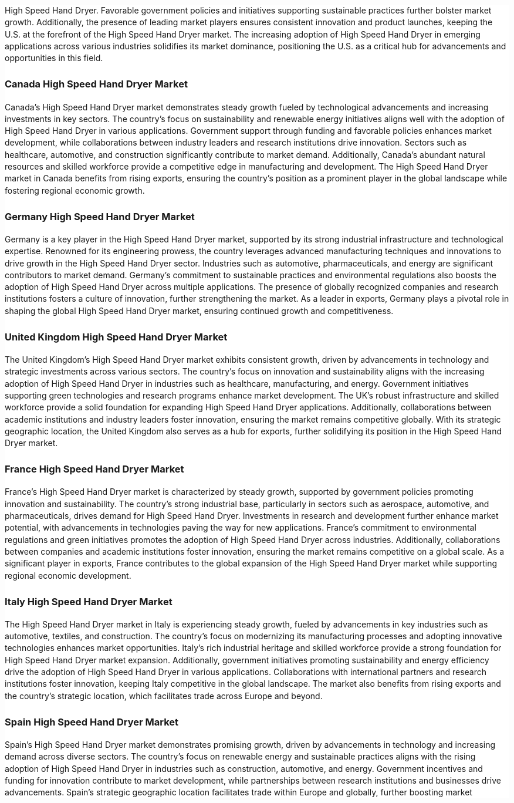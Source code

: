 High Speed Hand Dryer. Favorable government policies and initiatives supporting sustainable practices further bolster market growth. Additionally, the presence of leading market players ensures consistent innovation and product launches, keeping the U.S. at the forefront of the High Speed Hand Dryer market. The increasing adoption of High Speed Hand Dryer in emerging applications across various industries solidifies its market dominance, positioning the U.S. as a critical hub for advancements and opportunities in this field.</p><h3>Canada High Speed Hand Dryer Market</h3><p>Canada&rsquo;s High Speed Hand Dryer market demonstrates steady growth fueled by technological advancements and increasing investments in key sectors. The country&rsquo;s focus on sustainability and renewable energy initiatives aligns well with the adoption of High Speed Hand Dryer in various applications. Government support through funding and favorable policies enhances market development, while collaborations between industry leaders and research institutions drive innovation. Sectors such as healthcare, automotive, and construction significantly contribute to market demand. Additionally, Canada&rsquo;s abundant natural resources and skilled workforce provide a competitive edge in manufacturing and development. The High Speed Hand Dryer market in Canada benefits from rising exports, ensuring the country&rsquo;s position as a prominent player in the global landscape while fostering regional economic growth.</p><h3>Germany High Speed Hand Dryer Market</h3><p>Germany is a key player in the High Speed Hand Dryer market, supported by its strong industrial infrastructure and technological expertise. Renowned for its engineering prowess, the country leverages advanced manufacturing techniques and innovations to drive growth in the High Speed Hand Dryer sector. Industries such as automotive, pharmaceuticals, and energy are significant contributors to market demand. Germany&rsquo;s commitment to sustainable practices and environmental regulations also boosts the adoption of High Speed Hand Dryer across multiple applications. The presence of globally recognized companies and research institutions fosters a culture of innovation, further strengthening the market. As a leader in exports, Germany plays a pivotal role in shaping the global High Speed Hand Dryer market, ensuring continued growth and competitiveness.</p><h3>United Kingdom High Speed Hand Dryer Market</h3><p>The United Kingdom&rsquo;s High Speed Hand Dryer market exhibits consistent growth, driven by advancements in technology and strategic investments across various sectors. The country&rsquo;s focus on innovation and sustainability aligns with the increasing adoption of High Speed Hand Dryer in industries such as healthcare, manufacturing, and energy. Government initiatives supporting green technologies and research programs enhance market development. The UK&rsquo;s robust infrastructure and skilled workforce provide a solid foundation for expanding High Speed Hand Dryer applications. Additionally, collaborations between academic institutions and industry leaders foster innovation, ensuring the market remains competitive globally. With its strategic geographic location, the United Kingdom also serves as a hub for exports, further solidifying its position in the High Speed Hand Dryer market.</p><h3>France High Speed Hand Dryer Market</h3><p>France&rsquo;s High Speed Hand Dryer market is characterized by steady growth, supported by government policies promoting innovation and sustainability. The country&rsquo;s strong industrial base, particularly in sectors such as aerospace, automotive, and pharmaceuticals, drives demand for High Speed Hand Dryer. Investments in research and development further enhance market potential, with advancements in technologies paving the way for new applications. France&rsquo;s commitment to environmental regulations and green initiatives promotes the adoption of High Speed Hand Dryer across industries. Additionally, collaborations between companies and academic institutions foster innovation, ensuring the market remains competitive on a global scale. As a significant player in exports, France contributes to the global expansion of the High Speed Hand Dryer market while supporting regional economic development.</p><h3>Italy High Speed Hand Dryer Market</h3><p>The High Speed Hand Dryer market in Italy is experiencing steady growth, fueled by advancements in key industries such as automotive, textiles, and construction. The country&rsquo;s focus on modernizing its manufacturing processes and adopting innovative technologies enhances market opportunities. Italy&rsquo;s rich industrial heritage and skilled workforce provide a strong foundation for High Speed Hand Dryer market expansion. Additionally, government initiatives promoting sustainability and energy efficiency drive the adoption of High Speed Hand Dryer in various applications. Collaborations with international partners and research institutions foster innovation, keeping Italy competitive in the global landscape. The market also benefits from rising exports and the country&rsquo;s strategic location, which facilitates trade across Europe and beyond.</p><h3>Spain High Speed Hand Dryer Market</h3><p>Spain&rsquo;s High Speed Hand Dryer market demonstrates promising growth, driven by advancements in technology and increasing demand across diverse sectors. The country&rsquo;s focus on renewable energy and sustainable practices aligns with the rising adoption of High Speed Hand Dryer in industries such as construction, automotive, and energy. Government incentives and funding for innovation contribute to market development, while partnerships between research institutions and businesses drive advancements. Spain&rsquo;s strategic geographic location facilitates trade within Europe and globally, further boosting market